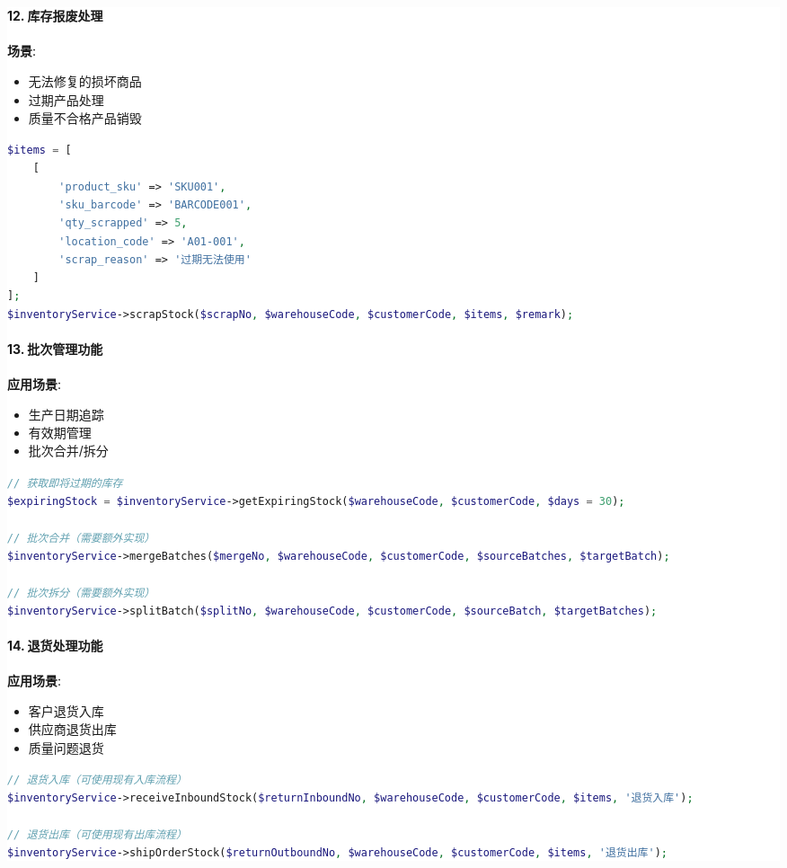 #### 12. 库存报废处理
**场景**: 
- 无法修复的损坏商品
- 过期产品处理
- 质量不合格产品销毁

```php
$items = [
    [
        'product_sku' => 'SKU001',
        'sku_barcode' => 'BARCODE001',
        'qty_scrapped' => 5,
        'location_code' => 'A01-001',
        'scrap_reason' => '过期无法使用'
    ]
];
$inventoryService->scrapStock($scrapNo, $warehouseCode, $customerCode, $items, $remark);
```

#### 13. 批次管理功能
**应用场景**:
- 生产日期追踪
- 有效期管理
- 批次合并/拆分

```php
// 获取即将过期的库存
$expiringStock = $inventoryService->getExpiringStock($warehouseCode, $customerCode, $days = 30);

// 批次合并（需要额外实现）
$inventoryService->mergeBatches($mergeNo, $warehouseCode, $customerCode, $sourceBatches, $targetBatch);

// 批次拆分（需要额外实现）
$inventoryService->splitBatch($splitNo, $warehouseCode, $customerCode, $sourceBatch, $targetBatches);
```

#### 14. 退货处理功能
**应用场景**:
- 客户退货入库
- 供应商退货出库
- 质量问题退货

```php
// 退货入库（可使用现有入库流程）
$inventoryService->receiveInboundStock($returnInboundNo, $warehouseCode, $customerCode, $items, '退货入库');

// 退货出库（可使用现有出库流程）
$inventoryService->shipOrderStock($returnOutboundNo, $warehouseCode, $customerCode, $items, '退货出库');
```
